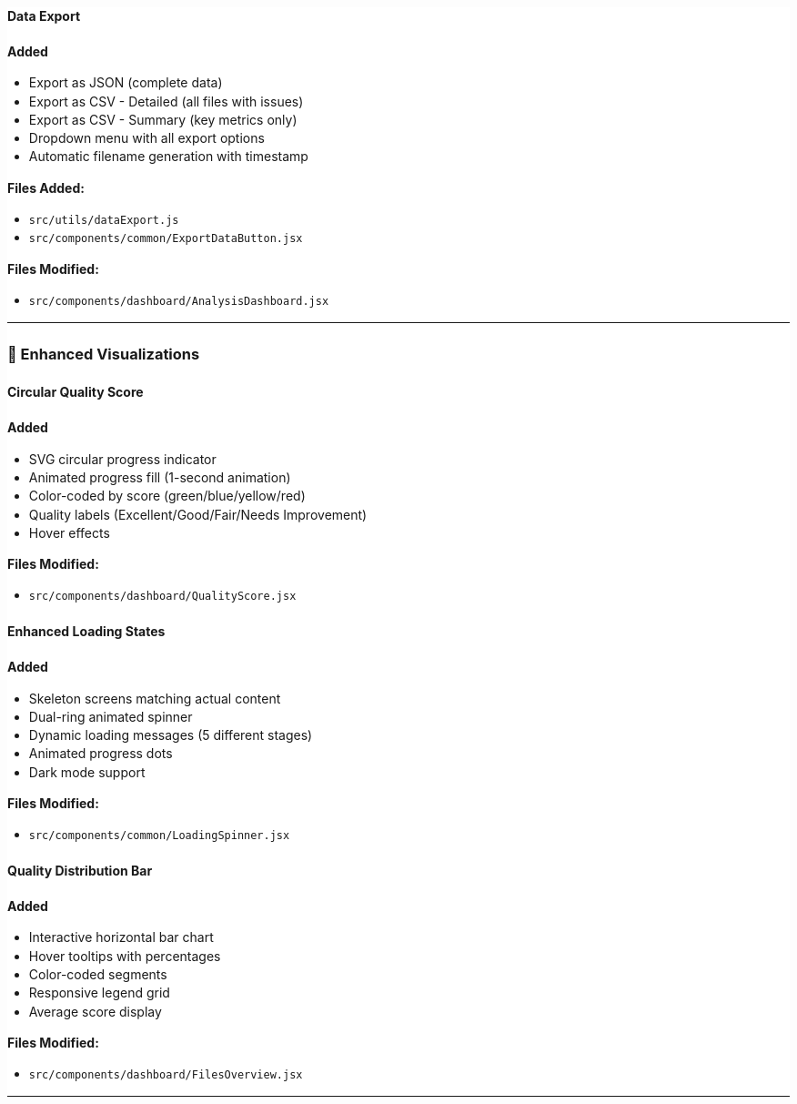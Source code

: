 #### Data Export
**Added**
- Export as JSON (complete data)
- Export as CSV - Detailed (all files with issues)
- Export as CSV - Summary (key metrics only)
- Dropdown menu with all export options
- Automatic filename generation with timestamp

**Files Added:**
- `src/utils/dataExport.js`
- `src/components/common/ExportDataButton.jsx`

**Files Modified:**
- `src/components/dashboard/AnalysisDashboard.jsx`

---

### 🎨 Enhanced Visualizations

#### Circular Quality Score
**Added**
- SVG circular progress indicator
- Animated progress fill (1-second animation)
- Color-coded by score (green/blue/yellow/red)
- Quality labels (Excellent/Good/Fair/Needs Improvement)
- Hover effects

**Files Modified:**
- `src/components/dashboard/QualityScore.jsx`

#### Enhanced Loading States
**Added**
- Skeleton screens matching actual content
- Dual-ring animated spinner
- Dynamic loading messages (5 different stages)
- Animated progress dots
- Dark mode support

**Files Modified:**
- `src/components/common/LoadingSpinner.jsx`

#### Quality Distribution Bar
**Added**
- Interactive horizontal bar chart
- Hover tooltips with percentages
- Color-coded segments
- Responsive legend grid
- Average score display

**Files Modified:**
- `src/components/dashboard/FilesOverview.jsx`

---
